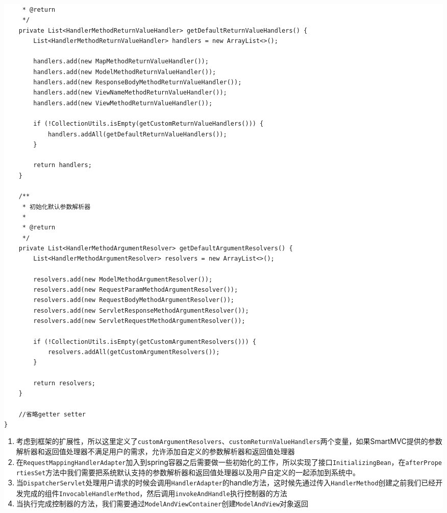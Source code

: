 ```
     * @return
     */
    private List<HandlerMethodReturnValueHandler> getDefaultReturnValueHandlers() {
        List<HandlerMethodReturnValueHandler> handlers = new ArrayList<>();

        handlers.add(new MapMethodReturnValueHandler());
        handlers.add(new ModelMethodReturnValueHandler());
        handlers.add(new ResponseBodyMethodReturnValueHandler());
        handlers.add(new ViewNameMethodReturnValueHandler());
        handlers.add(new ViewMethodReturnValueHandler());

        if (!CollectionUtils.isEmpty(getCustomReturnValueHandlers())) {
            handlers.addAll(getDefaultReturnValueHandlers());
        }

        return handlers;
    }

    /**
     * 初始化默认参数解析器
     *
     * @return
     */
    private List<HandlerMethodArgumentResolver> getDefaultArgumentResolvers() {
        List<HandlerMethodArgumentResolver> resolvers = new ArrayList<>();

        resolvers.add(new ModelMethodArgumentResolver());
        resolvers.add(new RequestParamMethodArgumentResolver());
        resolvers.add(new RequestBodyMethodArgumentResolver());
        resolvers.add(new ServletResponseMethodArgumentResolver());
        resolvers.add(new ServletRequestMethodArgumentResolver());

        if (!CollectionUtils.isEmpty(getCustomArgumentResolvers())) {
            resolvers.addAll(getCustomArgumentResolvers());
        }

        return resolvers;
    }

    //省略getter setter
}

```

1. 考虑到框架的扩展性，所以这里定义了`customArgumentResolvers`、`customReturnValueHandlers`两个变量，如果SmartMVC提供的参数解析器和返回值处理器不满足用户的需求，允许添加自定义的参数解析器和返回值处理器
2. 在`RequestMappingHandlerAdapter`加入到spring容器之后需要做一些初始化的工作，所以实现了接口`InitializingBean`，在`afterPropertiesSet`方法中我们需要把系统默认支持的参数解析器和返回值处理器以及用户自定义的一起添加到系统中。
3. 当`DispatcherServlet`处理用户请求的时候会调用`HandlerAdapter`的handle方法，这时候先通过传入`HandlerMethod`创建之前我们已经开发完成的组件`InvocableHandlerMethod`，然后调用`invokeAndHandle`执行控制器的方法
4. 当执行完成控制器的方法，我们需要通过`ModelAndViewContainer`创建`ModelAndView`对象返回
